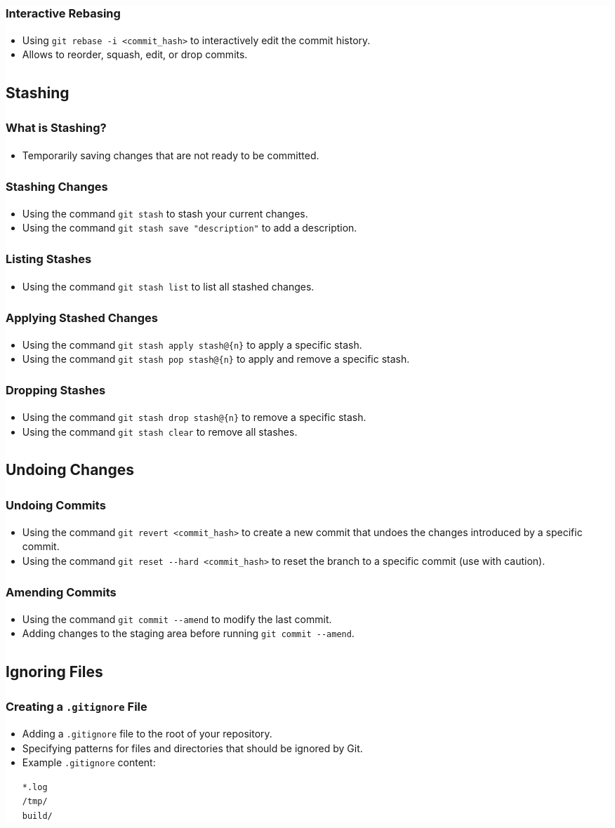 ### Interactive Rebasing
*   Using `git rebase -i <commit_hash>` to interactively edit the commit history.
*   Allows to reorder, squash, edit, or drop commits.

## Stashing

### What is Stashing?
*   Temporarily saving changes that are not ready to be committed.

### Stashing Changes
*   Using the command `git stash` to stash your current changes.
*   Using the command `git stash save "description"` to add a description.

### Listing Stashes
*   Using the command `git stash list` to list all stashed changes.

### Applying Stashed Changes
*   Using the command `git stash apply stash@{n}` to apply a specific stash.
*   Using the command `git stash pop stash@{n}` to apply and remove a specific stash.

### Dropping Stashes
*   Using the command `git stash drop stash@{n}` to remove a specific stash.
*   Using the command `git stash clear` to remove all stashes.

## Undoing Changes

### Undoing Commits
*   Using the command `git revert <commit_hash>` to create a new commit that undoes the changes introduced by a specific commit.
*   Using the command `git reset --hard <commit_hash>` to reset the branch to a specific commit (use with caution).

### Amending Commits
*   Using the command `git commit --amend` to modify the last commit.
*   Adding changes to the staging area before running `git commit --amend`.

## Ignoring Files

### Creating a `.gitignore` File
*   Adding a `.gitignore` file to the root of your repository.
*   Specifying patterns for files and directories that should be ignored by Git.
*   Example `.gitignore` content:
    ```
    *.log
    /tmp/
    build/
    ```
